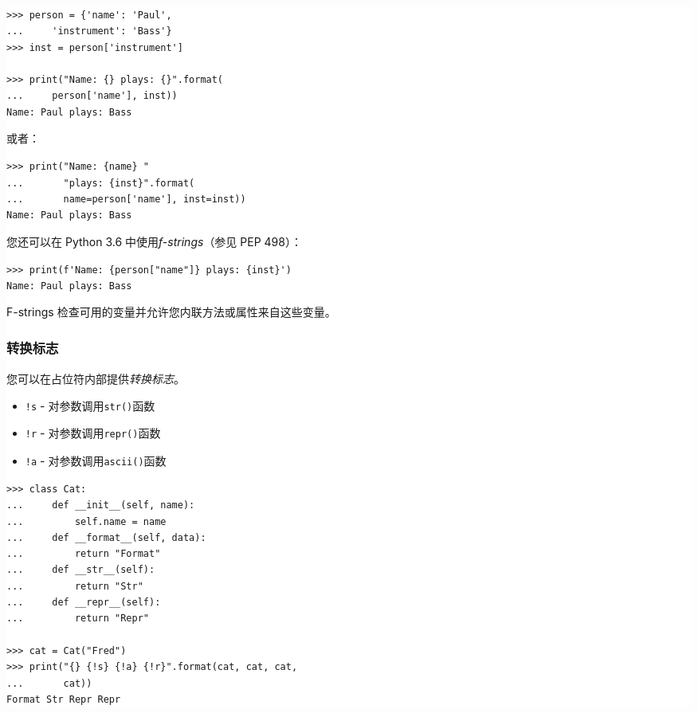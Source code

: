 ```
>>> person = {'name': 'Paul',
...     'instrument': 'Bass'}
>>> inst = person['instrument']

>>> print("Name: {} plays: {}".format(
...     person['name'], inst))
Name: Paul plays: Bass

```

或者：

```
>>> print("Name: {name} "
...       "plays: {inst}".format(
...       name=person['name'], inst=inst))
Name: Paul plays: Bass

```

您还可以在 Python 3.6 中使用*f-strings*（参见 PEP 498）：

```
>>> print(f'Name: {person["name"]} plays: {inst}')
Name: Paul plays: Bass

```

F-strings 检查可用的变量并允许您内联方法或属性来自这些变量。

### 转换标志

您可以在占位符内部提供*转换标志*。

+   `!s` - 对参数调用`str()`函数

+   `!r` - 对参数调用`repr()`函数

+   `!a` - 对参数调用`ascii()`函数

```
>>> class Cat:
...     def __init__(self, name):
...         self.name = name
...     def __format__(self, data):
...         return "Format"
...     def __str__(self):
...         return "Str"
...     def __repr__(self):
...         return "Repr"

>>> cat = Cat("Fred")
>>> print("{} {!s} {!a} {!r}".format(cat, cat, cat,
...       cat))
Format Str Repr Repr

```
